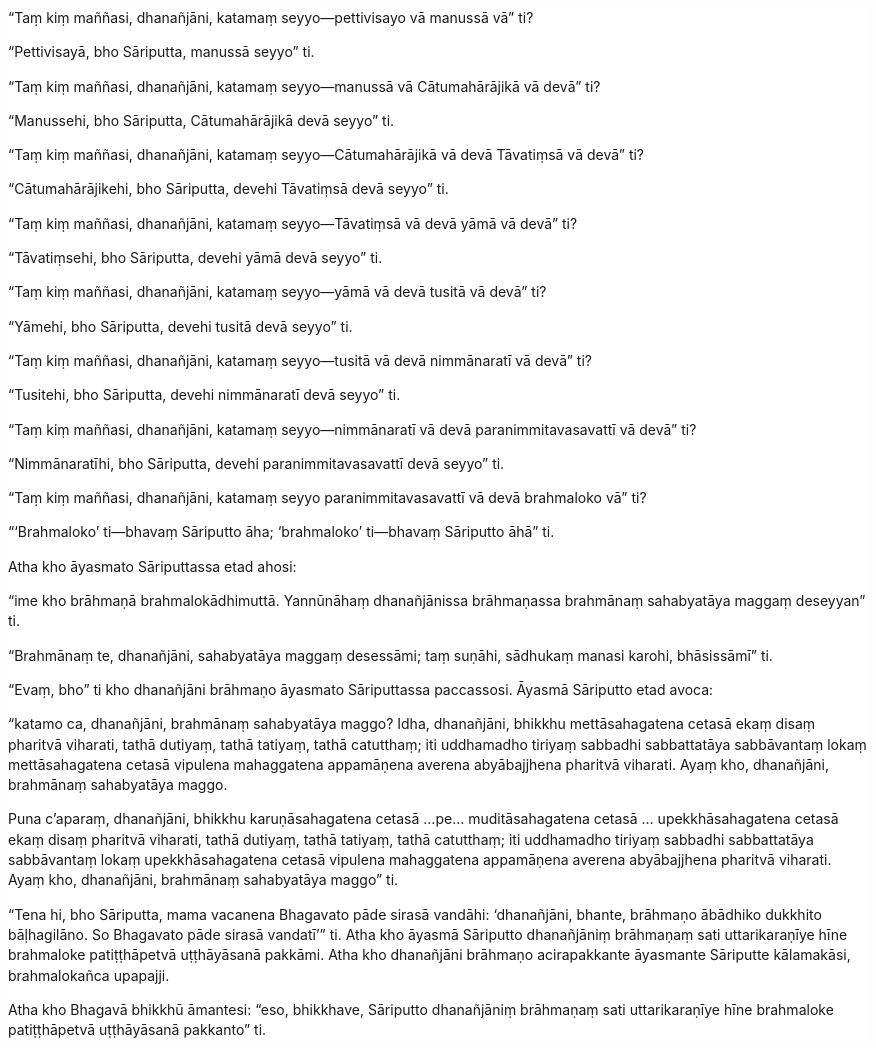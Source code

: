 “Taṃ kiṃ maññasi, dhanañjāni, katamaṃ seyyo—pettivisayo vā manussā vā” ti?

“Pettivisayā, bho Sāriputta, manussā seyyo” ti.

“Taṃ kiṃ maññasi, dhanañjāni, katamaṃ seyyo—manussā vā Cātumahārājikā vā devā” ti?

“Manussehi, bho Sāriputta, Cātumahārājikā devā seyyo” ti.

“Taṃ kiṃ maññasi, dhanañjāni, katamaṃ seyyo—Cātumahārājikā vā devā Tāvatiṃsā vā devā” ti?

“Cātumahārājikehi, bho Sāriputta, devehi Tāvatiṃsā devā seyyo” ti.

“Taṃ kiṃ maññasi, dhanañjāni, katamaṃ seyyo—Tāvatiṃsā vā devā yāmā vā devā” ti?

“Tāvatiṃsehi, bho Sāriputta, devehi yāmā devā seyyo” ti.

“Taṃ kiṃ maññasi, dhanañjāni, katamaṃ seyyo—yāmā vā devā tusitā vā devā” ti?

“Yāmehi, bho Sāriputta, devehi tusitā devā seyyo” ti.

“Taṃ kiṃ maññasi, dhanañjāni, katamaṃ seyyo—tusitā vā devā nimmānaratī vā devā” ti?

“Tusitehi, bho Sāriputta, devehi nimmānaratī devā seyyo” ti.

“Taṃ kiṃ maññasi, dhanañjāni, katamaṃ seyyo—nimmānaratī vā devā paranimmitavasavattī vā devā” ti?

“Nimmānaratīhi, bho Sāriputta, devehi paranimmitavasavattī devā seyyo” ti.

“Taṃ kiṃ maññasi, dhanañjāni, katamaṃ seyyo paranimmitavasavattī vā devā brahmaloko vā” ti?

“‘Brahmaloko’ ti—bhavaṃ Sāriputto āha; ‘brahmaloko’ ti—bhavaṃ Sāriputto āhā” ti.

Atha kho āyasmato Sāriputtassa etad ahosi:

“ime kho brāhmaṇā brahmalokādhimuttā. Yannūnāhaṃ dhanañjānissa brāhmaṇassa brahmānaṃ sahabyatāya maggaṃ deseyyan” ti.

“Brahmānaṃ te, dhanañjāni, sahabyatāya maggaṃ desessāmi; taṃ suṇāhi, sādhukaṃ manasi karohi, bhāsissāmī” ti.

“Evaṃ, bho” ti kho dhanañjāni brāhmaṇo āyasmato Sāriputtassa paccassosi. Āyasmā Sāriputto etad avoca:

“katamo ca, dhanañjāni, brahmānaṃ sahabyatāya maggo? Idha, dhanañjāni, bhikkhu mettāsahagatena cetasā ekaṃ disaṃ pharitvā viharati, tathā dutiyaṃ, tathā tatiyaṃ, tathā catutthaṃ; iti uddhamadho tiriyaṃ sabbadhi sabbattatāya sabbāvantaṃ lokaṃ mettāsahagatena cetasā vipulena mahaggatena appamāṇena averena abyābajjhena pharitvā viharati. Ayaṃ kho, dhanañjāni, brahmānaṃ sahabyatāya maggo.

Puna c’aparaṃ, dhanañjāni, bhikkhu karuṇāsahagatena cetasā …pe…
muditāsahagatena cetasā …
upekkhāsahagatena cetasā ekaṃ disaṃ pharitvā viharati, tathā dutiyaṃ, tathā tatiyaṃ, tathā catutthaṃ; iti uddhamadho tiriyaṃ sabbadhi sabbattatāya sabbāvantaṃ lokaṃ upekkhāsahagatena cetasā vipulena mahaggatena appamāṇena averena abyābajjhena pharitvā viharati. Ayaṃ kho, dhanañjāni, brahmānaṃ sahabyatāya maggo” ti.

“Tena hi, bho Sāriputta, mama vacanena Bhagavato pāde sirasā vandāhi: ‘dhanañjāni, bhante, brāhmaṇo ābādhiko dukkhito bāḷhagilāno. So Bhagavato pāde sirasā vandatī’” ti. Atha kho āyasmā Sāriputto dhanañjāniṃ brāhmaṇaṃ sati uttarikaraṇīye hīne brahmaloke patiṭṭhāpetvā uṭṭhāyāsanā pakkāmi. Atha kho dhanañjāni brāhmaṇo acirapakkante āyasmante Sāriputte kālamakāsi, brahmalokañca upapajji.

Atha kho Bhagavā bhikkhū āmantesi: “eso, bhikkhave, Sāriputto dhanañjāniṃ brāhmaṇaṃ sati uttarikaraṇīye hīne brahmaloke patiṭṭhāpetvā uṭṭhāyāsanā pakkanto” ti.

